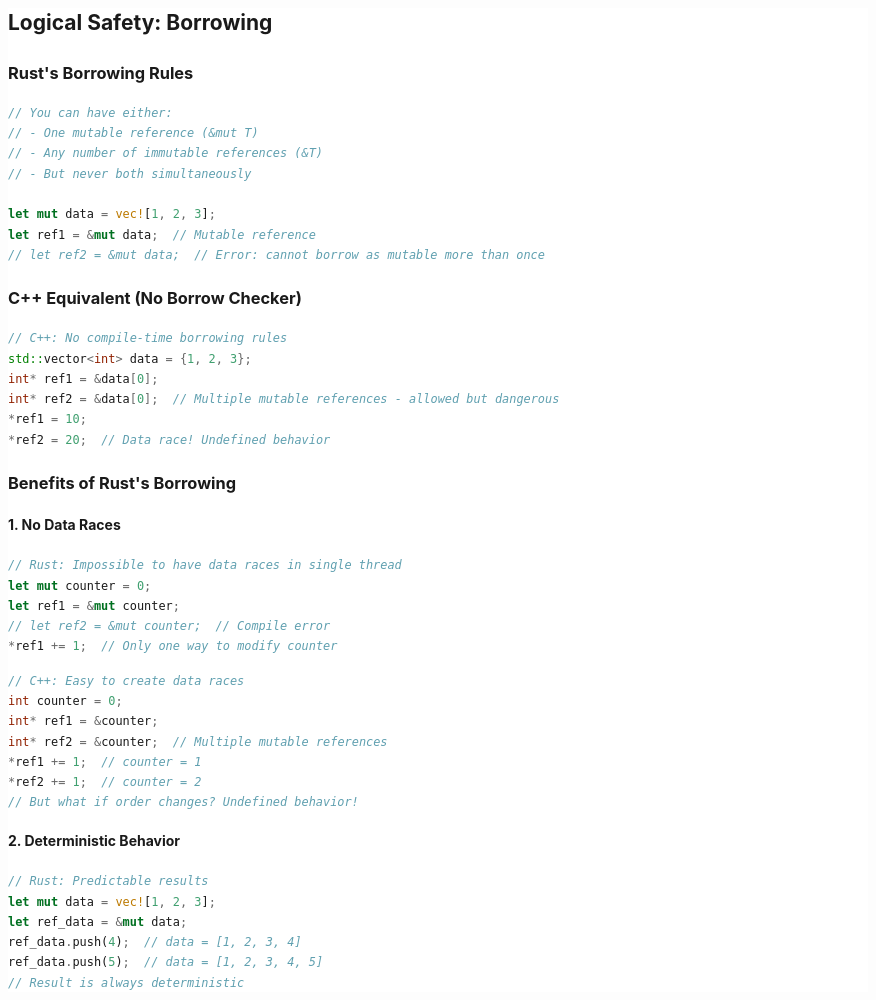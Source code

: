 ## Logical Safety: Borrowing

### Rust's Borrowing Rules
```rust
// You can have either:
// - One mutable reference (&mut T)
// - Any number of immutable references (&T)
// - But never both simultaneously

let mut data = vec![1, 2, 3];
let ref1 = &mut data;  // Mutable reference
// let ref2 = &mut data;  // Error: cannot borrow as mutable more than once
```

### C++ Equivalent (No Borrow Checker)
```cpp
// C++: No compile-time borrowing rules
std::vector<int> data = {1, 2, 3};
int* ref1 = &data[0];
int* ref2 = &data[0];  // Multiple mutable references - allowed but dangerous
*ref1 = 10;
*ref2 = 20;  // Data race! Undefined behavior
```

### Benefits of Rust's Borrowing

#### 1. **No Data Races**
```rust
// Rust: Impossible to have data races in single thread
let mut counter = 0;
let ref1 = &mut counter;
// let ref2 = &mut counter;  // Compile error
*ref1 += 1;  // Only one way to modify counter
```

```cpp
// C++: Easy to create data races
int counter = 0;
int* ref1 = &counter;
int* ref2 = &counter;  // Multiple mutable references
*ref1 += 1;  // counter = 1
*ref2 += 1;  // counter = 2
// But what if order changes? Undefined behavior!
```

#### 2. **Deterministic Behavior**
```rust
// Rust: Predictable results
let mut data = vec![1, 2, 3];
let ref_data = &mut data;
ref_data.push(4);  // data = [1, 2, 3, 4]
ref_data.push(5);  // data = [1, 2, 3, 4, 5]
// Result is always deterministic
```
